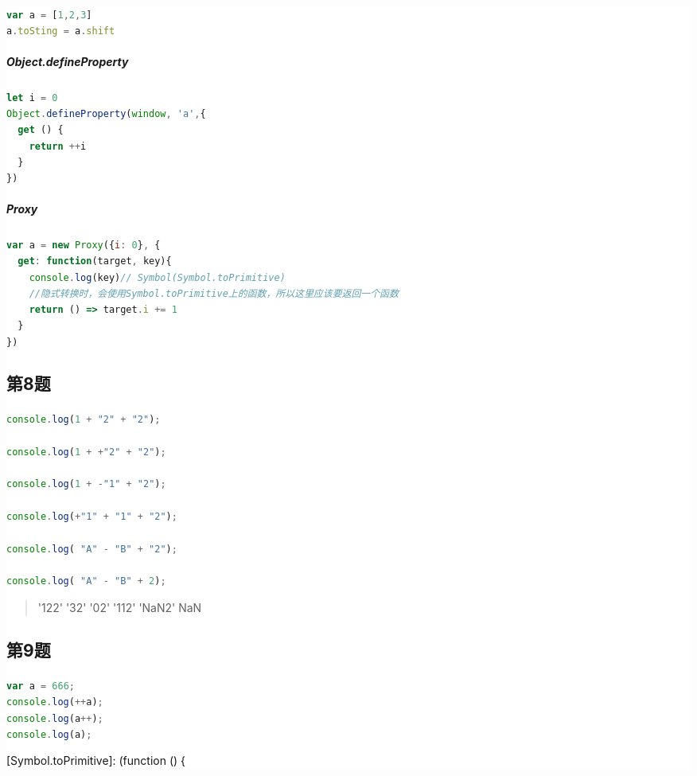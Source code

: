 ```js
var a = [1,2,3]
a.toSting = a.shift
```

##### Object.defineProperty

```js
let i = 0
Object.defineProperty(window, 'a',{
  get () {
    return ++i
  }
})
```

##### Proxy

```js
var a = new Proxy({i: 0}, {
  get: function(target, key){
    console.log(key)// Symbol(Symbol.toPrimitive)
    //隐式转换时，会使用Symbol.toPrimitive上的函数，所以这里应该要返回一个函数
    return () => target.i += 1
  }
})
```

## 第8题

```js
console.log(1 + "2" + "2");

console.log(1 + +"2" + "2");

console.log(1 + -"1" + "2");

console.log(+"1" + "1" + "2"); 

console.log( "A" - "B" + "2"); 

console.log( "A" - "B" + 2); 
```

> '122' '32' '02' '112' 'NaN2' NaN

## 第9题

```js
var a = 666;
console.log(++a);
console.log(a++);
console.log(a);
```


  [Symbol.toPrimitive]: (function () {